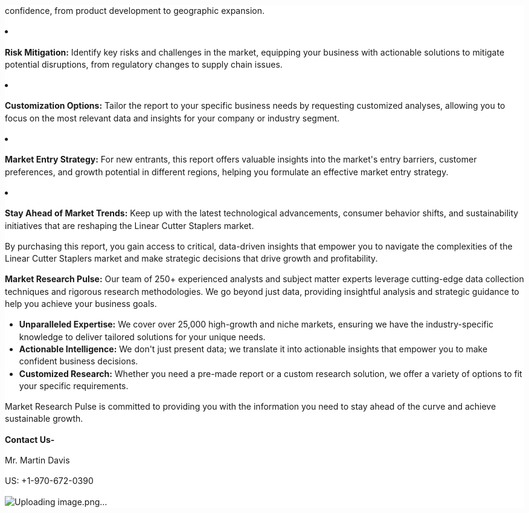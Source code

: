 confidence, from product development to geographic expansion.</p></li><li><p><strong>Risk Mitigation:</strong> Identify key risks and challenges in the market, equipping your business with actionable solutions to mitigate potential disruptions, from regulatory changes to supply chain issues.</p></li><li><p><strong>Customization Options:</strong> Tailor the report to your specific business needs by requesting customized analyses, allowing you to focus on the most relevant data and insights for your company or industry segment.</p></li><li><p><strong>Market Entry Strategy:</strong> For new entrants, this report offers valuable insights into the market's entry barriers, customer preferences, and growth potential in different regions, helping you formulate an effective market entry strategy.</p></li><li><p><strong>Stay Ahead of Market Trends:</strong> Keep up with the latest technological advancements, consumer behavior shifts, and sustainability initiatives that are reshaping the Linear Cutter Staplers market.</p></li></ol><p>By purchasing this report, you gain access to critical, data-driven insights that empower you to navigate the complexities of the Linear Cutter Staplers market and make strategic decisions that drive growth and profitability.</p><p><strong>Market Research Pulse:</strong>&nbsp;Our team of 250+ experienced analysts and subject matter experts leverage cutting-edge data collection techniques and rigorous research methodologies. We go beyond just data, providing insightful analysis and strategic guidance to help you achieve your business goals.</p><ul><li><strong>Unparalleled Expertise:</strong>&nbsp;We cover over 25,000 high-growth and niche markets, ensuring we have the industry-specific knowledge to deliver tailored solutions for your unique needs.</li><li><strong>Actionable Intelligence:</strong>&nbsp;We don't just present data; we translate it into actionable insights that empower you to make confident business decisions.</li><li><strong>Customized Research:</strong>&nbsp;Whether you need a pre-made report or a custom research solution, we offer a variety of options to fit your specific requirements.</li></ul><p>Market Research Pulse is committed to providing you with the information you need to stay ahead of the curve and achieve sustainable growth.</p><p><strong>Contact Us-</strong></p><p>Mr. Martin Davis</p><p>US: +1-970-672-0390</p>
![Uploading image.png…]()
